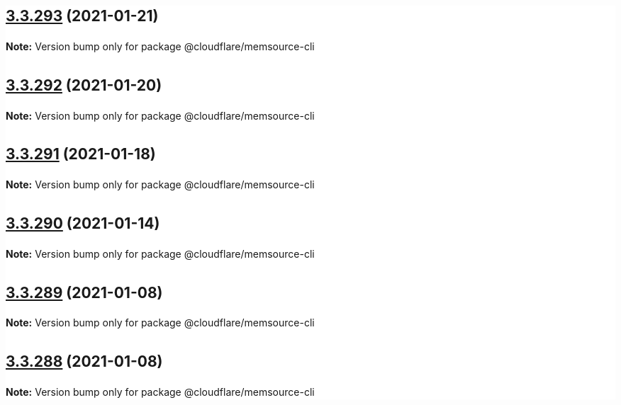 

## [3.3.293](http://stash.cfops.it:7999/fe/stratus/compare/@cloudflare/memsource-cli@3.3.292...@cloudflare/memsource-cli@3.3.293) (2021-01-21)

**Note:** Version bump only for package @cloudflare/memsource-cli





## [3.3.292](http://stash.cfops.it:7999/fe/stratus/compare/@cloudflare/memsource-cli@3.3.291...@cloudflare/memsource-cli@3.3.292) (2021-01-20)

**Note:** Version bump only for package @cloudflare/memsource-cli





## [3.3.291](http://stash.cfops.it:7999/fe/stratus/compare/@cloudflare/memsource-cli@3.3.290...@cloudflare/memsource-cli@3.3.291) (2021-01-18)

**Note:** Version bump only for package @cloudflare/memsource-cli





## [3.3.290](http://stash.cfops.it:7999/fe/stratus/compare/@cloudflare/memsource-cli@3.3.289...@cloudflare/memsource-cli@3.3.290) (2021-01-14)

**Note:** Version bump only for package @cloudflare/memsource-cli





## [3.3.289](http://stash.cfops.it:7999/fe/stratus/compare/@cloudflare/memsource-cli@3.3.288...@cloudflare/memsource-cli@3.3.289) (2021-01-08)

**Note:** Version bump only for package @cloudflare/memsource-cli





## [3.3.288](http://stash.cfops.it:7999/fe/stratus/compare/@cloudflare/memsource-cli@3.3.287...@cloudflare/memsource-cli@3.3.288) (2021-01-08)

**Note:** Version bump only for package @cloudflare/memsource-cli




